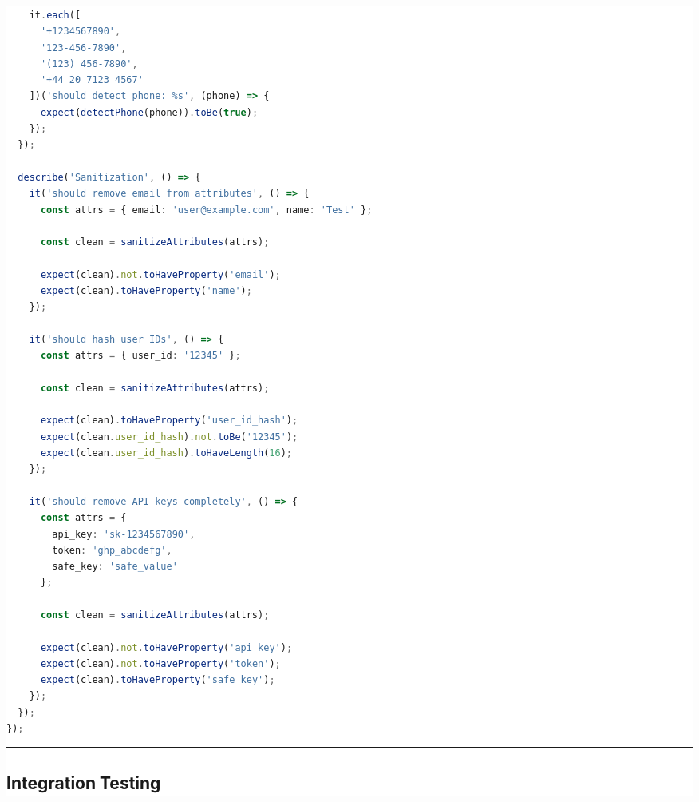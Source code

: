```typescript
    it.each([
      '+1234567890',
      '123-456-7890',
      '(123) 456-7890',
      '+44 20 7123 4567'
    ])('should detect phone: %s', (phone) => {
      expect(detectPhone(phone)).toBe(true);
    });
  });

  describe('Sanitization', () => {
    it('should remove email from attributes', () => {
      const attrs = { email: 'user@example.com', name: 'Test' };

      const clean = sanitizeAttributes(attrs);

      expect(clean).not.toHaveProperty('email');
      expect(clean).toHaveProperty('name');
    });

    it('should hash user IDs', () => {
      const attrs = { user_id: '12345' };

      const clean = sanitizeAttributes(attrs);

      expect(clean).toHaveProperty('user_id_hash');
      expect(clean.user_id_hash).not.toBe('12345');
      expect(clean.user_id_hash).toHaveLength(16);
    });

    it('should remove API keys completely', () => {
      const attrs = {
        api_key: 'sk-1234567890',
        token: 'ghp_abcdefg',
        safe_key: 'safe_value'
      };

      const clean = sanitizeAttributes(attrs);

      expect(clean).not.toHaveProperty('api_key');
      expect(clean).not.toHaveProperty('token');
      expect(clean).toHaveProperty('safe_key');
    });
  });
});
```

---

## Integration Testing
